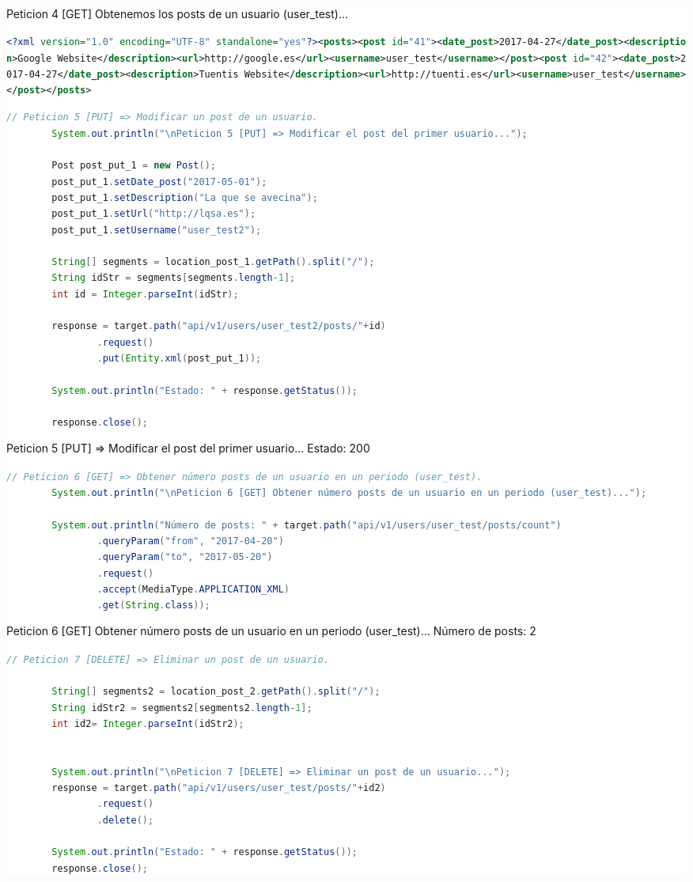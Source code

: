 Peticion 4 [GET] Obtenemos los posts de un usuario (user_test)...

```XML
<?xml version="1.0" encoding="UTF-8" standalone="yes"?><posts><post id="41"><date_post>2017-04-27</date_post><description>Google Website</description><url>http://google.es</url><username>user_test</username></post><post id="42"><date_post>2017-04-27</date_post><description>Tuentis Website</description><url>http://tuenti.es</url><username>user_test</username></post></posts>
```

```JAVA
// Peticion 5 [PUT] => Modificar un post de un usuario.
        System.out.println("\nPeticion 5 [PUT] => Modificar el post del primer usuario...");
        
        Post post_put_1 = new Post();
        post_put_1.setDate_post("2017-05-01");
        post_put_1.setDescription("La que se avecina");
        post_put_1.setUrl("http://lqsa.es");
        post_put_1.setUsername("user_test2");
        
        String[] segments = location_post_1.getPath().split("/");
        String idStr = segments[segments.length-1];
        int id = Integer.parseInt(idStr);
                
        response = target.path("api/v1/users/user_test2/posts/"+id)
        		.request()
                .put(Entity.xml(post_put_1));
         
        System.out.println("Estado: " + response.getStatus());

        response.close();
```

Peticion 5 [PUT] => Modificar el post del primer usuario...
Estado: 200

```JAVA
// Peticion 6 [GET] => Obtener número posts de un usuario en un periodo (user_test).
        System.out.println("\nPeticion 6 [GET] Obtener número posts de un usuario en un periodo (user_test)...");
        
        System.out.println("Número de posts: " + target.path("api/v1/users/user_test/posts/count")
        		.queryParam("from", "2017-04-20")
        		.queryParam("to", "2017-05-20")
                .request()
                .accept(MediaType.APPLICATION_XML)
                .get(String.class));
```

Peticion 6 [GET] Obtener número posts de un usuario en un periodo (user_test)...
Número de posts: 2

```JAVA
// Peticion 7 [DELETE] => Eliminar un post de un usuario.
      
        String[] segments2 = location_post_2.getPath().split("/");
        String idStr2 = segments2[segments2.length-1];
        int id2= Integer.parseInt(idStr2);
        
        
        System.out.println("\nPeticion 7 [DELETE] => Eliminar un post de un usuario...");
        response = target.path("api/v1/users/user_test/posts/"+id2)
        		.request()
                .delete();
        
        System.out.println("Estado: " + response.getStatus());
        response.close();
```
